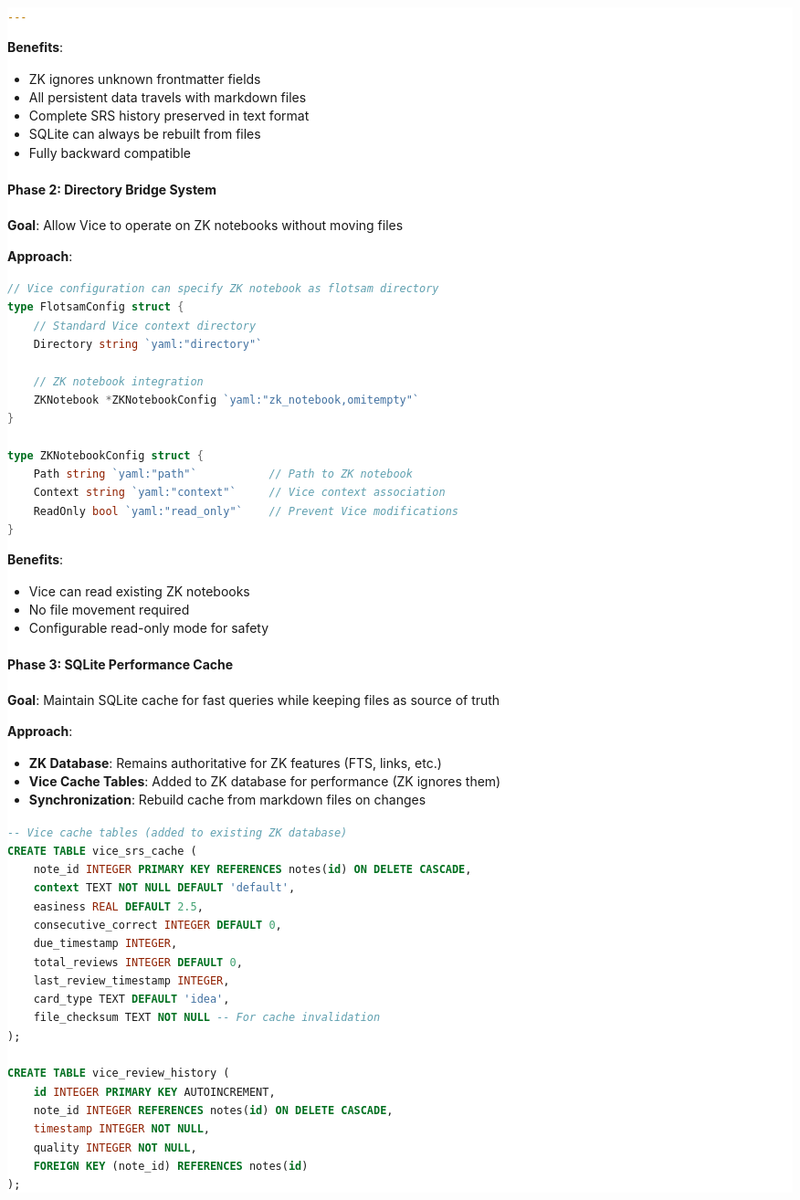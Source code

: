```yaml
---
```

**Benefits**:
- ZK ignores unknown frontmatter fields
- All persistent data travels with markdown files
- Complete SRS history preserved in text format
- SQLite can always be rebuilt from files
- Fully backward compatible

#### Phase 2: Directory Bridge System

**Goal**: Allow Vice to operate on ZK notebooks without moving files

**Approach**:
```go
// Vice configuration can specify ZK notebook as flotsam directory
type FlotsamConfig struct {
    // Standard Vice context directory
    Directory string `yaml:"directory"`
    
    // ZK notebook integration
    ZKNotebook *ZKNotebookConfig `yaml:"zk_notebook,omitempty"`
}

type ZKNotebookConfig struct {
    Path string `yaml:"path"`           // Path to ZK notebook
    Context string `yaml:"context"`     // Vice context association
    ReadOnly bool `yaml:"read_only"`    // Prevent Vice modifications
}
```

**Benefits**:
- Vice can read existing ZK notebooks
- No file movement required
- Configurable read-only mode for safety

#### Phase 3: SQLite Performance Cache

**Goal**: Maintain SQLite cache for fast queries while keeping files as source of truth

**Approach**:
- **ZK Database**: Remains authoritative for ZK features (FTS, links, etc.)
- **Vice Cache Tables**: Added to ZK database for performance (ZK ignores them)
- **Synchronization**: Rebuild cache from markdown files on changes

```sql
-- Vice cache tables (added to existing ZK database)
CREATE TABLE vice_srs_cache (
    note_id INTEGER PRIMARY KEY REFERENCES notes(id) ON DELETE CASCADE,
    context TEXT NOT NULL DEFAULT 'default',
    easiness REAL DEFAULT 2.5,
    consecutive_correct INTEGER DEFAULT 0,
    due_timestamp INTEGER,
    total_reviews INTEGER DEFAULT 0,
    last_review_timestamp INTEGER,
    card_type TEXT DEFAULT 'idea',
    file_checksum TEXT NOT NULL -- For cache invalidation
);

CREATE TABLE vice_review_history (
    id INTEGER PRIMARY KEY AUTOINCREMENT,
    note_id INTEGER REFERENCES notes(id) ON DELETE CASCADE,
    timestamp INTEGER NOT NULL,
    quality INTEGER NOT NULL,
    FOREIGN KEY (note_id) REFERENCES notes(id)
);
```